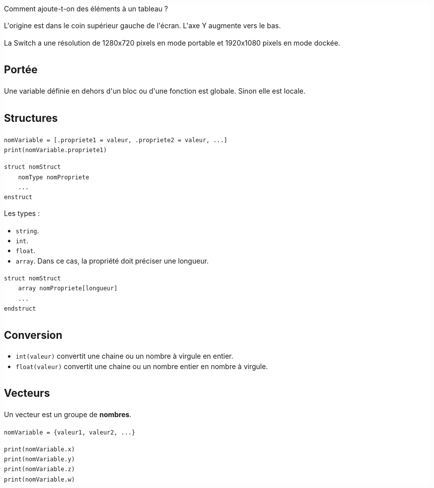 Comment ajoute-t-on des éléments à un tableau ?

L'origine est dans le coin supérieur gauche de l'écran. L'axe Y augmente vers le bas.

La Switch a une résolution de 1280x720 pixels en mode portable et 1920x1080 pixels en mode dockée.

## Portée

Une variable définie en dehors d'un bloc ou d'une fonction est globale. Sinon elle est locale.

## Structures

```
nomVariable = [.propriete1 = valeur, .propriete2 = valeur, ...]
print(nomVariable.propriete1)
```

```
struct nomStruct
    nomType nomPropriete
    ...
enstruct
```

Les types :

- `string`.
- `int`.
- `float`.
- `array`. Dans ce cas, la propriété doit préciser une longueur.

```
struct nomStruct
    array nomPropriete[longueur]
    ...
endstruct
```

## Conversion

- `int(valeur)` convertit une chaine ou un nombre à virgule en entier.
- `float(valeur)` convertit une chaine ou un nombre entier en nombre à virgule.

## Vecteurs

Un vecteur est un groupe de **nombres**.

```
nomVariable = {valeur1, valeur2, ...}
```

```
print(nomVariable.x)
print(nomVariable.y)
print(nomVariable.z)
print(nomVariable.w)
```
